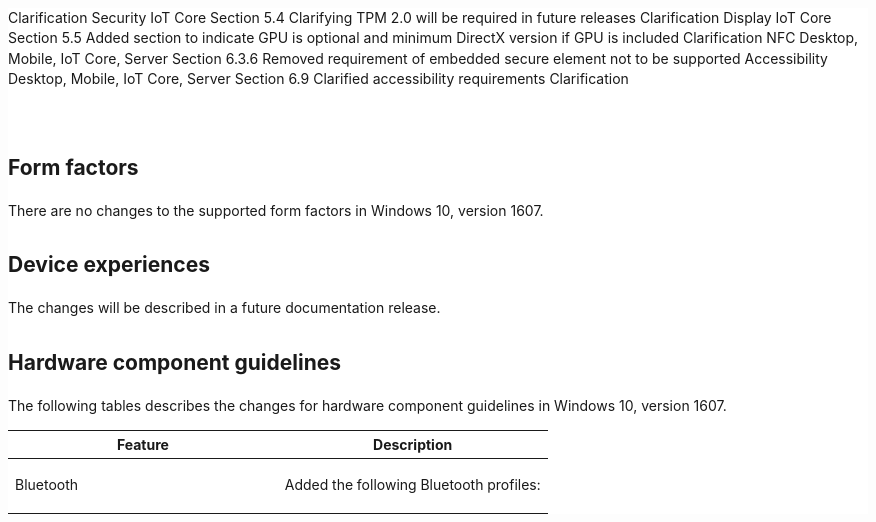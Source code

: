 <td>Clarification</td>
</tr>
<tr class="even">
<td>Security</td>
<td>IoT Core</td>
<td>Section 5.4</td>
<td>Clarifying TPM 2.0 will be required in future releases</td>
<td>Clarification</td>
</tr>
<tr class="odd">
<td>Display</td>
<td>IoT Core</td>
<td>Section 5.5</td>
<td>Added section to indicate GPU is optional and minimum DirectX version if GPU is included</td>
<td>Clarification</td>
</tr>
<tr class="even">
<td>NFC</td>
<td>Desktop, Mobile, IoT Core, Server</td>
<td>Section 6.3.6</td>
<td>Removed requirement of embedded secure element not to be supported</td>
<td></td>
</tr>
<tr class="odd">
<td>Accessibility</td>
<td>Desktop, Mobile, IoT Core, Server</td>
<td>Section 6.9</td>
<td>Clarified accessibility requirements</td>
<td>Clarification</td>
</tr>
</tbody>
</table>

 

## Form factors


There are no changes to the supported form factors in Windows 10, version 1607.

## Device experiences


The changes will be described in a future documentation release.

## Hardware component guidelines


The following tables describes the changes for hardware component guidelines in Windows 10, version 1607.

<table>
<colgroup>
<col width="50%" />
<col width="50%" />
</colgroup>
<thead>
<tr class="header">
<th>Feature</th>
<th>Description</th>
</tr>
</thead>
<tbody>
<tr class="odd">
<td><p>Bluetooth</p></td>
<td><p>Added the following Bluetooth profiles:</p>